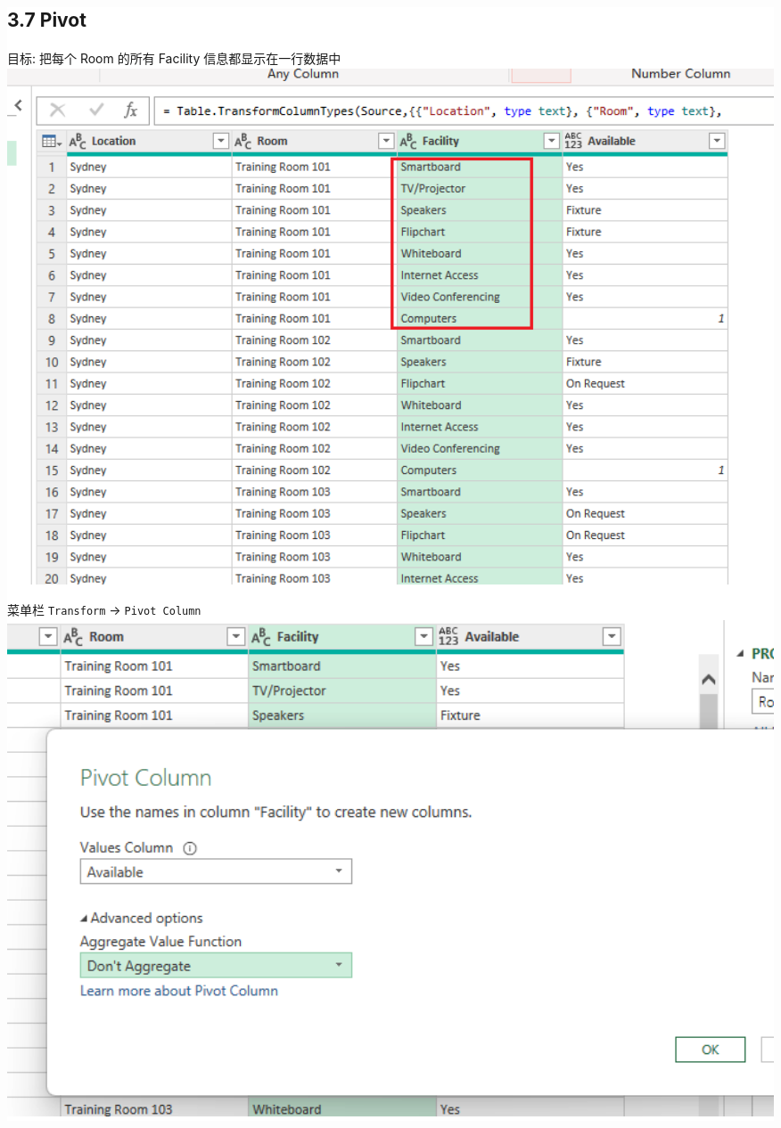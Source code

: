 





## 3.7 Pivot
目标: 把每个 Room 的所有 Facility 信息都显示在一行数据中
<img src="/images/2022-05/Snipaste_2022-05-04_09-59-14.png"  width="100%">

菜单栏 `Transform` $\to$ `Pivot Column`
<img src="/images/2022-05/Snipaste_2022-05-04_10-01-51.png"  width="100%">
